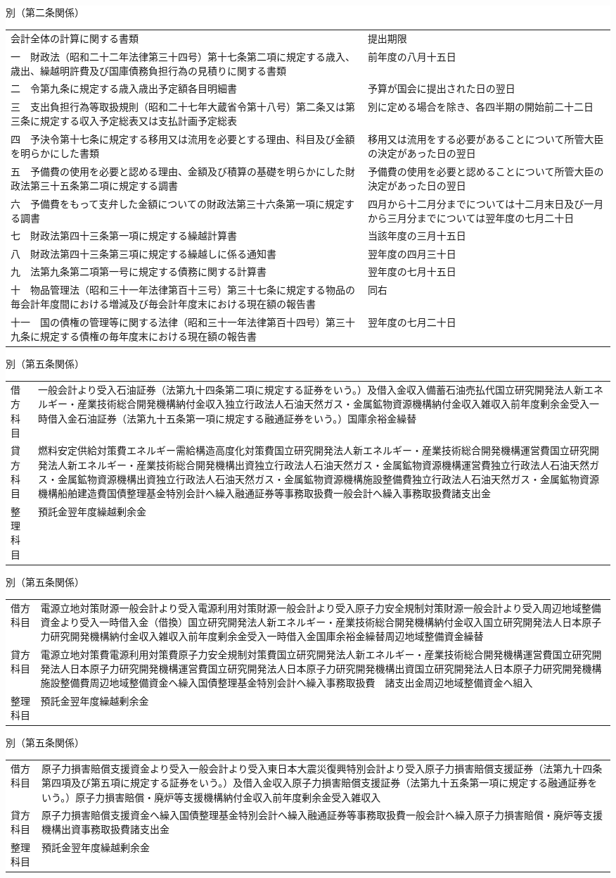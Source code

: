 別（第二条関係）  

|||  
| --- | --- |  
|会計全体の計算に関する書類|提出期限|  
|一　財政法（昭和二十二年法律第三十四号）第十七条第二項に規定する歳入、歳出、繰越明許費及び国庫債務負担行為の見積りに関する書類|前年度の八月十五日|  
|二　令第九条に規定する歳入歳出予定額各目明細書|予算が国会に提出された日の翌日|  
|三　支出負担行為等取扱規則（昭和二十七年大蔵省令第十八号）第二条又は第三条に規定する収入予定総表又は支払計画予定総表|別に定める場合を除き、各四半期の開始前二十二日|  
|四　予決令第十七条に規定する移用又は流用を必要とする理由、科目及び金額を明らかにした書類|移用又は流用をする必要があることについて所管大臣の決定があった日の翌日|  
|五　予備費の使用を必要と認める理由、金額及び積算の基礎を明らかにした財政法第三十五条第二項に規定する調書|予備費の使用を必要と認めることについて所管大臣の決定があった日の翌日|  
|六　予備費をもって支弁した金額についての財政法第三十六条第一項に規定する調書|四月から十二月分までについては十二月末日及び一月から三月分までについては翌年度の七月二十日|  
|七　財政法第四十三条第一項に規定する繰越計算書|当該年度の三月十五日|  
|八　財政法第四十三条第三項に規定する繰越しに係る通知書|翌年度の四月三十日|  
|九　法第九条第二項第一号に規定する債務に関する計算書|翌年度の七月十五日|  
|十　物品管理法（昭和三十一年法律第百十三号）第三十七条に規定する物品の毎会計年度間における増減及び毎会計年度末における現在額の報告書|同右|  
|十一　国の債権の管理等に関する法律（昭和三十一年法律第百十四号）第三十九条に規定する債権の毎年度末における現在額の報告書|翌年度の七月二十日|  
  
別（第五条関係）  

|||  
| --- | --- |  
|借方科目|一般会計より受入石油証券（法第九十四条第二項に規定する証券をいう。）及借入金収入備蓄石油売払代国立研究開発法人新エネルギー・産業技術総合開発機構納付金収入独立行政法人石油天然ガス・金属鉱物資源機構納付金収入雑収入前年度剰余金受入一時借入金石油証券（法第九十五条第一項に規定する融通証券をいう。）国庫余裕金繰替|  
|貸方科目|燃料安定供給対策費エネルギー需給構造高度化対策費国立研究開発法人新エネルギー・産業技術総合開発機構運営費国立研究開発法人新エネルギー・産業技術総合開発機構出資独立行政法人石油天然ガス・金属鉱物資源機構運営費独立行政法人石油天然ガス・金属鉱物資源機構出資独立行政法人石油天然ガス・金属鉱物資源機構施設整備費独立行政法人石油天然ガス・金属鉱物資源機構船舶建造費国債整理基金特別会計へ繰入融通証券等事務取扱費一般会計へ繰入事務取扱費諸支出金|  
|整理科目|預託金翌年度繰越剰余金|  
  
別（第五条関係）  

|||  
| --- | --- |  
|借方科目|電源立地対策財源一般会計より受入電源利用対策財源一般会計より受入原子力安全規制対策財源一般会計より受入周辺地域整備資金より受入一時借入金（借換）国立研究開発法人新エネルギー・産業技術総合開発機構納付金収入国立研究開発法人日本原子力研究開発機構納付金収入雑収入前年度剰余金受入一時借入金国庫余裕金繰替周辺地域整備資金繰替|  
|貸方科目|電源立地対策費電源利用対策費原子力安全規制対策費国立研究開発法人新エネルギー・産業技術総合開発機構運営費国立研究開発法人日本原子力研究開発機構運営費国立研究開発法人日本原子力研究開発機構出資国立研究開発法人日本原子力研究開発機構施設整備費周辺地域整備資金へ繰入国債整理基金特別会計へ繰入事務取扱費　諸支出金周辺地域整備資金へ組入|  
|整理科目|預託金翌年度繰越剰余金|  
  
別（第五条関係）  

|||  
| --- | --- |  
|借方科目|原子力損害賠償支援資金より受入一般会計より受入東日本大震災復興特別会計より受入原子力損害賠償支援証券（法第九十四条第四項及び第五項に規定する証券をいう。）及借入金収入原子力損害賠償支援証券（法第九十五条第一項に規定する融通証券をいう。）原子力損害賠償・廃炉等支援機構納付金収入前年度剰余金受入雑収入|  
|貸方科目|原子力損害賠償支援資金へ繰入国債整理基金特別会計へ繰入融通証券等事務取扱費一般会計へ繰入原子力損害賠償・廃炉等支援機構出資事務取扱費諸支出金|  
|整理科目|預託金翌年度繰越剰余金|  
  